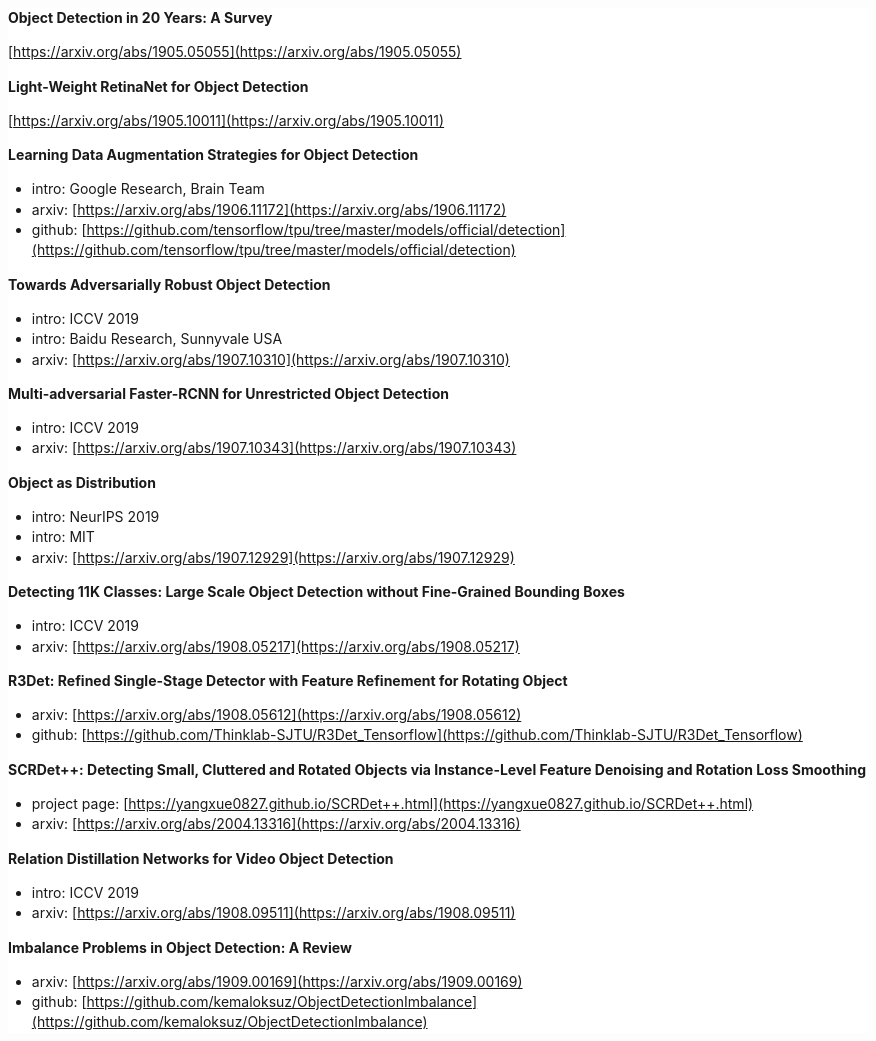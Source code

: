 **Object Detection in 20 Years: A Survey**

[https://arxiv.org/abs/1905.05055](https://arxiv.org/abs/1905.05055)

**Light-Weight RetinaNet for Object Detection**

[https://arxiv.org/abs/1905.10011](https://arxiv.org/abs/1905.10011)

**Learning Data Augmentation Strategies for Object Detection**

- intro: Google Research, Brain Team
- arxiv: [https://arxiv.org/abs/1906.11172](https://arxiv.org/abs/1906.11172)
- github: [https://github.com/tensorflow/tpu/tree/master/models/official/detection](https://github.com/tensorflow/tpu/tree/master/models/official/detection)

**Towards Adversarially Robust Object Detection**

- intro: ICCV 2019
- intro: Baidu Research, Sunnyvale USA
- arxiv: [https://arxiv.org/abs/1907.10310](https://arxiv.org/abs/1907.10310)

**Multi-adversarial Faster-RCNN for Unrestricted Object Detection**

- intro: ICCV 2019
- arxiv: [https://arxiv.org/abs/1907.10343](https://arxiv.org/abs/1907.10343)

**Object as Distribution**

- intro: NeurIPS 2019
- intro: MIT
- arxiv: [https://arxiv.org/abs/1907.12929](https://arxiv.org/abs/1907.12929)

**Detecting 11K Classes: Large Scale Object Detection without Fine-Grained Bounding Boxes**

- intro: ICCV 2019
- arxiv: [https://arxiv.org/abs/1908.05217](https://arxiv.org/abs/1908.05217)

**R3Det: Refined Single-Stage Detector with Feature Refinement for Rotating Object**

- arxiv: [https://arxiv.org/abs/1908.05612](https://arxiv.org/abs/1908.05612)
- github: [https://github.com/Thinklab-SJTU/R3Det_Tensorflow](https://github.com/Thinklab-SJTU/R3Det_Tensorflow)

**SCRDet++: Detecting Small, Cluttered and Rotated Objects via Instance-Level Feature Denoising and Rotation Loss Smoothing**

- project page: [https://yangxue0827.github.io/SCRDet++.html](https://yangxue0827.github.io/SCRDet++.html)
- arxiv: [https://arxiv.org/abs/2004.13316](https://arxiv.org/abs/2004.13316)

**Relation Distillation Networks for Video Object Detection**

- intro: ICCV 2019
- arxiv: [https://arxiv.org/abs/1908.09511](https://arxiv.org/abs/1908.09511)

**Imbalance Problems in Object Detection: A Review**

- arxiv: [https://arxiv.org/abs/1909.00169](https://arxiv.org/abs/1909.00169)
- github: [https://github.com/kemaloksuz/ObjectDetectionImbalance](https://github.com/kemaloksuz/ObjectDetectionImbalance)

